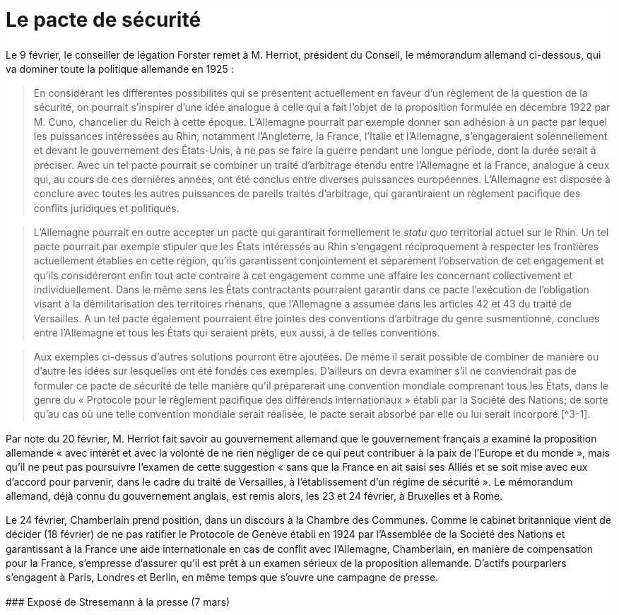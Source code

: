 # Le pacte de sécurité

Le 9 février, le conseiller de légation Forster remet à M. Herriot, président du Conseil, le mémorandum allemand ci-dessous, qui va dominer toute la politique allemande en 1925 :

> En considérant les différentes possibilités qui se présentent actuellement en faveur d’un règlement de la question de la sécurité, on pourrait s’inspirer d’une idée analogue à celle qui a fait l’objet de la proposition formulée en décembre 1922 par M. Cuno, chancelier du Reich à cette époque. L’Allemagne pourrait par exemple donner son adhésion à un pacte par lequel les puissances intéressées au Rhin, notamment l’Angleterre, la France, l’Italie et l’Allemagne, s’engageraient solennellement et devant le gouvernement des États-Unis, à ne pas se faire la guerre pendant une longue période, dont la durée serait à préciser. Avec un tel pacte pourrait se combiner un traité d’arbitrage étendu entre l’Allemagne et la France, analogue à ceux qui, au cours de ces dernières années, ont été conclus entre diverses puissances européennes. L’Allemagne est disposée à conclure avec toutes les autres puissances de pareils traités d’arbitrage, qui garantiraient un règlement paciﬁque des conﬂits juridiques et politiques.

> L’Allemagne pourrait en outre accepter un pacte qui garantirait formellement le _statu quo_ territorial actuel sur le Rhin. Un tel pacte pourrait par exemple stipuler que les États intéressés au Rhin s’engagent réciproquement à respecter les frontières actuellement établies en cette région, qu’ils garantissent conjointement et séparément l’observation de cet engagement et qu’ils considéreront enﬁn tout acte contraire à cet engagement comme une affaire les concernant collectivement et individuellement. Dans le même sens les États contractants pourraient garantir dans ce pacte l’exécution de l’obligation visant à la démilitarisation des territoires rhénans, que l’Allemagne a assumée dans les articles 42 et 43 du traité de Versailles. A un tel pacte également pourraient être jointes des conventions d’arbitrage du genre susmentionné, conclues entre l’Allemagne et tous les États qui seraient prêts, eux aussi, à de telles conventions.

> Aux exemples ci-dessus d’autres solutions pourront être ajoutées. De même il serait possible de combiner de manière ou d’autre les idées sur lesquelles ont été fondés ces exemples. D’ailleurs on devra examiner s’il ne conviendrait pas de formuler ce pacte de sécurité de telle manière qu’il préparerait une convention mondiale comprenant tous les États, dans le genre du « Protocole pour le règlement paciﬁque des différends internationaux » établi par la Société des Nations; de sorte qu’au cas où une telle convention mondiale serait réalisée, le pacte serait absorbé par elle ou lui serait incorporé [^3-1].

Par note du 20 février, M. Herriot fait savoir au gouvernement allemand que le gouvernement français a examiné la proposition allemande « avec intérêt et avec la volonté de ne rien négliger de ce qui peut contribuer à la paix de l’Europe et du monde », mais qu’il ne peut pas poursuivre l’examen de cette suggestion « sans que la France en ait saisi ses Alliés et se soit mise avec eux d’accord pour parvenir, dans le cadre du traité de Versailles, à l’établissement d’un régime de sécurité ». Le mémorandum allemand, déjà connu du gouvernement anglais, est remis alors, les 23 et 24 février, à Bruxelles et à Rome.

Le 24 février, Chamberlain prend position, dans un discours à la Chambre des Communes. Comme le cabinet britannique vient de décider (18 février) de ne pas ratiﬁer le Protocole de Genève établi en 1924 par l’Assemblée de la Société des Nations et garantissant à la France une aide internationale en cas de conﬂit avec l’Allemagne, Chamberlain, en manière de compensation pour la France, s’empresse d’assurer qu’il est prêt à un examen sérieux de la proposition allemande. D’actifs pourparlers s’engagent à Paris, Londres et Berlin, en même temps que s’ouvre une campagne de presse.

### Exposé de Stresemann à la presse (7 mars)
